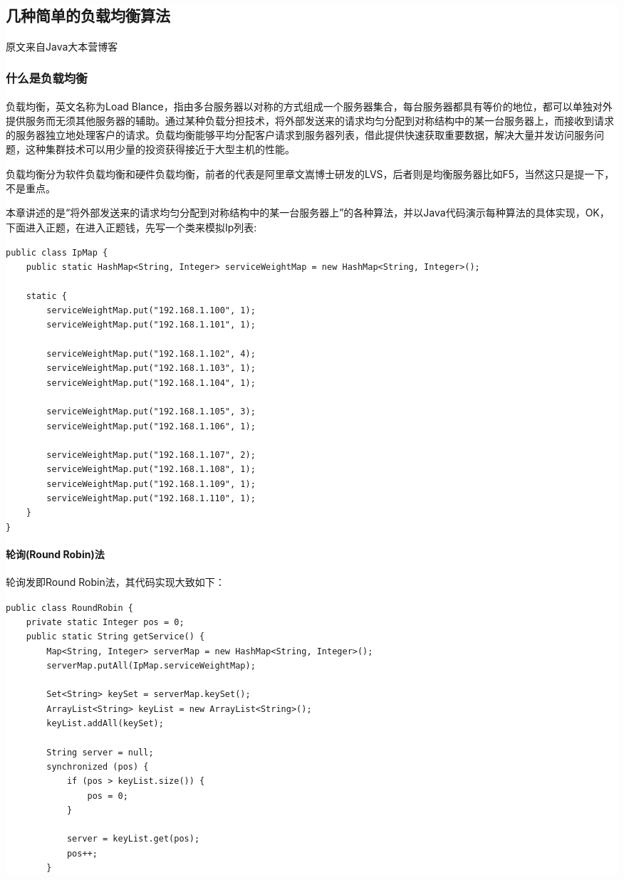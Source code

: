 
## 几种简单的负载均衡算法

原文来自Java大本营博客

### 什么是负载均衡
负载均衡，英文名称为Load Blance，指由多台服务器以对称的方式组成一个服务器集合，每台服务器都具有等价的地位，都可以单独对外提供服务而无须其他服务器的辅助。通过某种负载分担技术，将外部发送来的请求均匀分配到对称结构中的某一台服务器上，而接收到请求的服务器独立地处理客户的请求。负载均衡能够平均分配客户请求到服务器列表，借此提供快速获取重要数据，解决大量并发访问服务问题，这种集群技术可以用少量的投资获得接近于大型主机的性能。

负载均衡分为软件负载均衡和硬件负载均衡，前者的代表是阿里章文嵩博士研发的LVS，后者则是均衡服务器比如F5，当然这只是提一下，不是重点。

本章讲述的是“将外部发送来的请求均匀分配到对称结构中的某一台服务器上”的各种算法，并以Java代码演示每种算法的具体实现，OK，下面进入正题，在进入正题钱，先写一个类来模拟Ip列表:

    public class IpMap {
        public static HashMap<String, Integer> serviceWeightMap = new HashMap<String, Integer>();
        
        static {
            serviceWeightMap.put("192.168.1.100", 1);
            serviceWeightMap.put("192.168.1.101", 1);
            
            serviceWeightMap.put("192.168.1.102", 4);
            serviceWeightMap.put("192.168.1.103", 1);
            serviceWeightMap.put("192.168.1.104", 1);
            
            serviceWeightMap.put("192.168.1.105", 3);
            serviceWeightMap.put("192.168.1.106", 1);
            
            serviceWeightMap.put("192.168.1.107", 2);
            serviceWeightMap.put("192.168.1.108", 1);
            serviceWeightMap.put("192.168.1.109", 1);
            serviceWeightMap.put("192.168.1.110", 1);
        }
    }

#### 轮询(Round Robin)法

轮询发即Round Robin法，其代码实现大致如下：

    public class RoundRobin {
        private static Integer pos = 0;
        public static String getService() {
            Map<String, Integer> serverMap = new HashMap<String, Integer>();
            serverMap.putAll(IpMap.serviceWeightMap);
    
            Set<String> keySet = serverMap.keySet();
            ArrayList<String> keyList = new ArrayList<String>();
            keyList.addAll(keySet);
    
            String server = null;
            synchronized (pos) {
                if (pos > keyList.size()) {
                    pos = 0;
                }
    
                server = keyList.get(pos);
                pos++;
            }
    